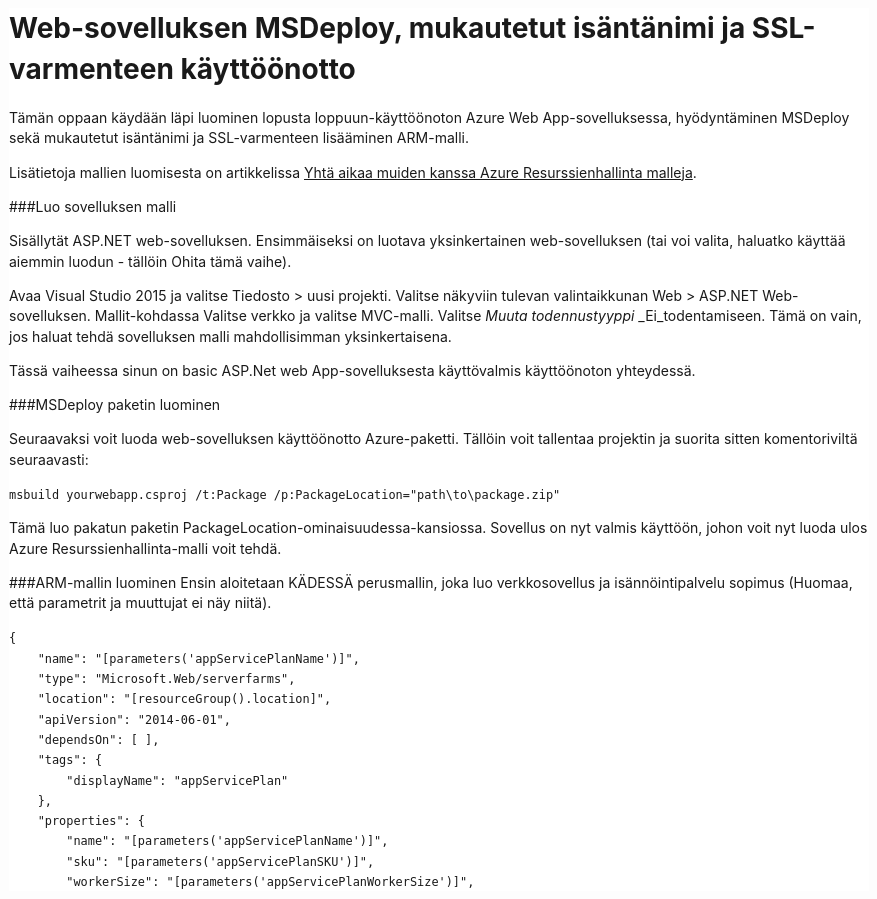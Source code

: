 <properties
    pageTitle="Web-sovelluksen käyttäminen MSDeploy isäntänimi ja ssl-varmenteen käyttöönotto"
    description="Web-sovelluksen käyttäminen MSDeploy ja mukautetun isäntänimi ja SSL-varmenteen määrittäminen käyttöönotto Azure Resurssienhallinta-mallin avulla"
    services="app-service\web"
    manager="erikre"
    documentationCenter=""
    authors="jodehavi"
    />

<tags
    ms.service="app-service-web"
    ms.workload="na"
    ms.tgt_pltfrm="na"
    ms.devlang="na"
    ms.topic="article"
    ms.date="05/31/2016"
    ms.author="john.dehavilland"/>

# <a name="deploy-a-web-app-with-msdeploy-custom-hostname-and-ssl-certificate"></a>Web-sovelluksen MSDeploy, mukautetut isäntänimi ja SSL-varmenteen käyttöönotto

Tämän oppaan käydään läpi luominen lopusta loppuun-käyttöönoton Azure Web App-sovelluksessa, hyödyntäminen MSDeploy sekä mukautetut isäntänimi ja SSL-varmenteen lisääminen ARM-malli.

Lisätietoja mallien luomisesta on artikkelissa [Yhtä aikaa muiden kanssa Azure Resurssienhallinta malleja](../resource-group-authoring-templates.md).

###<a name="create-sample-application"></a>Luo sovelluksen malli

Sisällytät ASP.NET web-sovelluksen. Ensimmäiseksi on luotava yksinkertainen web-sovelluksen (tai voi valita, haluatko käyttää aiemmin luodun - tällöin Ohita tämä vaihe).

Avaa Visual Studio 2015 ja valitse Tiedosto > uusi projekti. Valitse näkyviin tulevan valintaikkunan Web > ASP.NET Web-sovelluksen. Mallit-kohdassa Valitse verkko ja valitse MVC-malli. Valitse _Muuta todennustyyppi_ _Ei_todentamiseen. Tämä on vain, jos haluat tehdä sovelluksen malli mahdollisimman yksinkertaisena.

Tässä vaiheessa sinun on basic ASP.Net web App-sovelluksesta käyttövalmis käyttöönoton yhteydessä.

###<a name="create-msdeploy-package"></a>MSDeploy paketin luominen

Seuraavaksi voit luoda web-sovelluksen käyttöönotto Azure-paketti. Tällöin voit tallentaa projektin ja suorita sitten komentoriviltä seuraavasti:

    msbuild yourwebapp.csproj /t:Package /p:PackageLocation="path\to\package.zip"

Tämä luo pakatun paketin PackageLocation-ominaisuudessa-kansiossa. Sovellus on nyt valmis käyttöön, johon voit nyt luoda ulos Azure Resurssienhallinta-malli voit tehdä.

###<a name="create-arm-template"></a>ARM-mallin luominen
Ensin aloitetaan KÄDESSÄ perusmallin, joka luo verkkosovellus ja isännöintipalvelu sopimus (Huomaa, että parametrit ja muuttujat ei näy niitä).

    {
        "name": "[parameters('appServicePlanName')]",
        "type": "Microsoft.Web/serverfarms",
        "location": "[resourceGroup().location]",
        "apiVersion": "2014-06-01",
        "dependsOn": [ ],
        "tags": {
            "displayName": "appServicePlan"
        },
        "properties": {
            "name": "[parameters('appServicePlanName')]",
            "sku": "[parameters('appServicePlanSKU')]",
            "workerSize": "[parameters('appServicePlanWorkerSize')]",